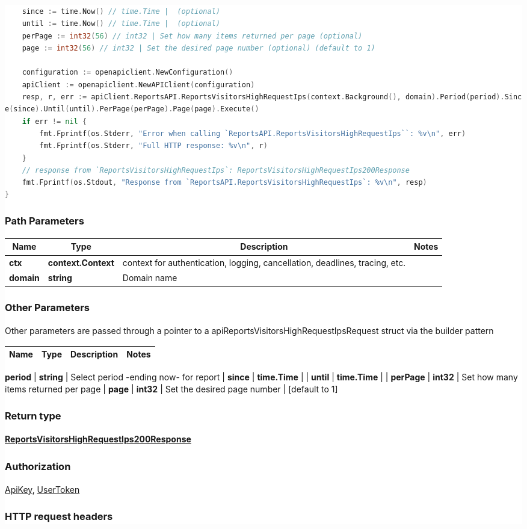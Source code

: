 ```go
    since := time.Now() // time.Time |  (optional)
    until := time.Now() // time.Time |  (optional)
    perPage := int32(56) // int32 | Set how many items returned per page (optional)
    page := int32(56) // int32 | Set the desired page number (optional) (default to 1)

    configuration := openapiclient.NewConfiguration()
    apiClient := openapiclient.NewAPIClient(configuration)
    resp, r, err := apiClient.ReportsAPI.ReportsVisitorsHighRequestIps(context.Background(), domain).Period(period).Since(since).Until(until).PerPage(perPage).Page(page).Execute()
    if err != nil {
        fmt.Fprintf(os.Stderr, "Error when calling `ReportsAPI.ReportsVisitorsHighRequestIps``: %v\n", err)
        fmt.Fprintf(os.Stderr, "Full HTTP response: %v\n", r)
    }
    // response from `ReportsVisitorsHighRequestIps`: ReportsVisitorsHighRequestIps200Response
    fmt.Fprintf(os.Stdout, "Response from `ReportsAPI.ReportsVisitorsHighRequestIps`: %v\n", resp)
}
```

### Path Parameters


Name | Type | Description  | Notes
------------- | ------------- | ------------- | -------------
**ctx** | **context.Context** | context for authentication, logging, cancellation, deadlines, tracing, etc.
**domain** | **string** | Domain name | 

### Other Parameters

Other parameters are passed through a pointer to a apiReportsVisitorsHighRequestIpsRequest struct via the builder pattern


Name | Type | Description  | Notes
------------- | ------------- | ------------- | -------------

 **period** | **string** | Select period -ending now- for report | 
 **since** | **time.Time** |  | 
 **until** | **time.Time** |  | 
 **perPage** | **int32** | Set how many items returned per page | 
 **page** | **int32** | Set the desired page number | [default to 1]

### Return type

[**ReportsVisitorsHighRequestIps200Response**](ReportsVisitorsHighRequestIps200Response.md)

### Authorization

[ApiKey](../README.md#ApiKey), [UserToken](../README.md#UserToken)

### HTTP request headers
